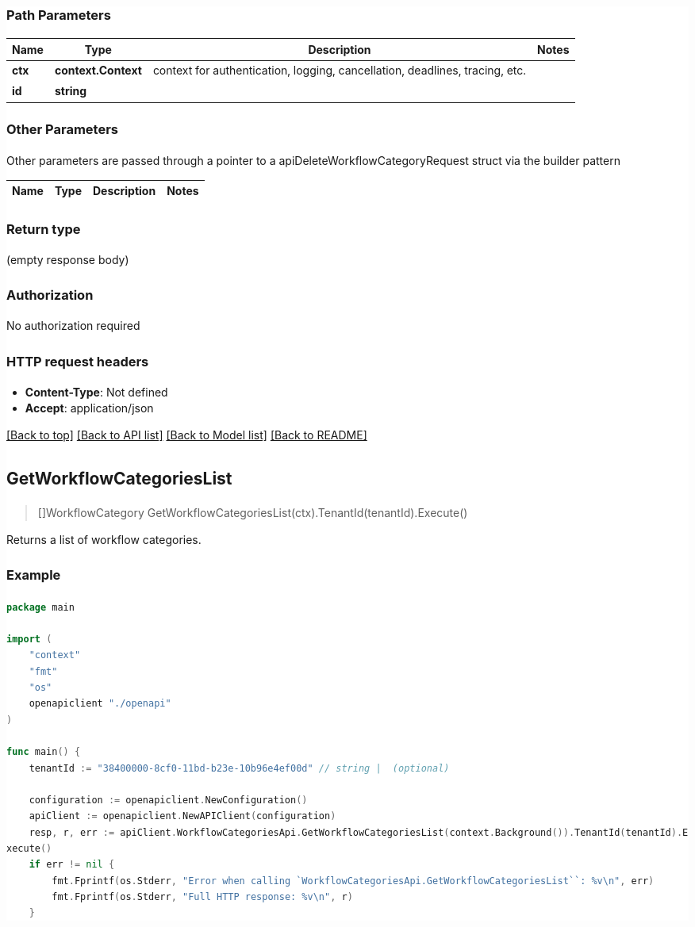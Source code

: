 ### Path Parameters


Name | Type | Description  | Notes
------------- | ------------- | ------------- | -------------
**ctx** | **context.Context** | context for authentication, logging, cancellation, deadlines, tracing, etc.
**id** | **string** |  | 

### Other Parameters

Other parameters are passed through a pointer to a apiDeleteWorkflowCategoryRequest struct via the builder pattern


Name | Type | Description  | Notes
------------- | ------------- | ------------- | -------------


### Return type

 (empty response body)

### Authorization

No authorization required

### HTTP request headers

- **Content-Type**: Not defined
- **Accept**: application/json

[[Back to top]](#) [[Back to API list]](../README.md#documentation-for-api-endpoints)
[[Back to Model list]](../README.md#documentation-for-models)
[[Back to README]](../README.md)


## GetWorkflowCategoriesList

> []WorkflowCategory GetWorkflowCategoriesList(ctx).TenantId(tenantId).Execute()

Returns a list of workflow categories.

### Example

```go
package main

import (
    "context"
    "fmt"
    "os"
    openapiclient "./openapi"
)

func main() {
    tenantId := "38400000-8cf0-11bd-b23e-10b96e4ef00d" // string |  (optional)

    configuration := openapiclient.NewConfiguration()
    apiClient := openapiclient.NewAPIClient(configuration)
    resp, r, err := apiClient.WorkflowCategoriesApi.GetWorkflowCategoriesList(context.Background()).TenantId(tenantId).Execute()
    if err != nil {
        fmt.Fprintf(os.Stderr, "Error when calling `WorkflowCategoriesApi.GetWorkflowCategoriesList``: %v\n", err)
        fmt.Fprintf(os.Stderr, "Full HTTP response: %v\n", r)
    }
```